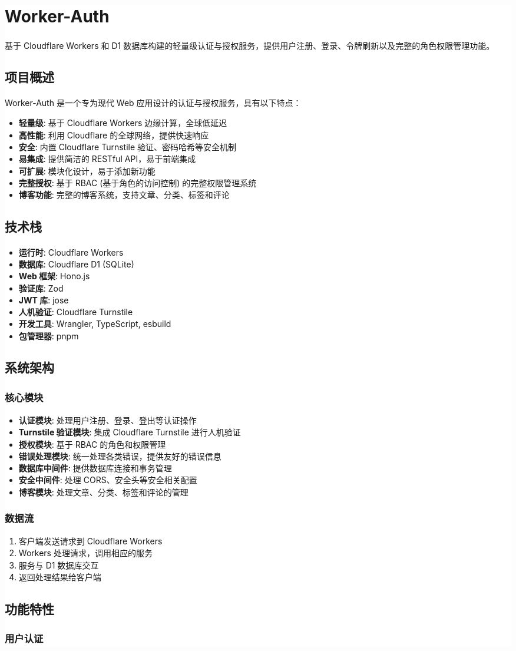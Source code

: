 # Worker-Auth

基于 Cloudflare Workers 和 D1 数据库构建的轻量级认证与授权服务，提供用户注册、登录、令牌刷新以及完整的角色权限管理功能。

## 项目概述

Worker-Auth 是一个专为现代 Web 应用设计的认证与授权服务，具有以下特点：

- **轻量级**: 基于 Cloudflare Workers 边缘计算，全球低延迟
- **高性能**: 利用 Cloudflare 的全球网络，提供快速响应
- **安全**: 内置 Cloudflare Turnstile 验证、密码哈希等安全机制
- **易集成**: 提供简洁的 RESTful API，易于前端集成
- **可扩展**: 模块化设计，易于添加新功能
- **完整授权**: 基于 RBAC (基于角色的访问控制) 的完整权限管理系统
- **博客功能**: 完整的博客系统，支持文章、分类、标签和评论

## 技术栈

- **运行时**: Cloudflare Workers
- **数据库**: Cloudflare D1 (SQLite)
- **Web 框架**: Hono.js
- **验证库**: Zod
- **JWT 库**: jose
- **人机验证**: Cloudflare Turnstile
- **开发工具**: Wrangler, TypeScript, esbuild
- **包管理器**: pnpm

## 系统架构

### 核心模块

- **认证模块**: 处理用户注册、登录、登出等认证操作
- **Turnstile 验证模块**: 集成 Cloudflare Turnstile 进行人机验证
- **授权模块**: 基于 RBAC 的角色和权限管理
- **错误处理模块**: 统一处理各类错误，提供友好的错误信息
- **数据库中间件**: 提供数据库连接和事务管理
- **安全中间件**: 处理 CORS、安全头等安全相关配置
- **博客模块**: 处理文章、分类、标签和评论的管理

### 数据流

1. 客户端发送请求到 Cloudflare Workers
2. Workers 处理请求，调用相应的服务
3. 服务与 D1 数据库交互
4. 返回处理结果给客户端

## 功能特性

### 用户认证
